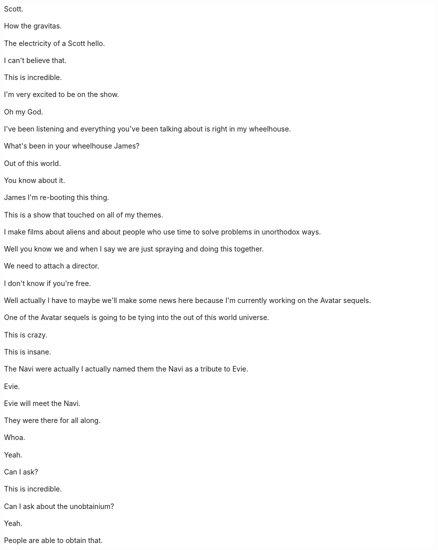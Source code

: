 Scott.

How the gravitas.

The electricity of a Scott hello.

I can't believe that.

This is incredible.

I'm very excited to be on the show.

Oh my God.

I've been listening and everything you've been talking about is right in my wheelhouse.

What's been in your wheelhouse James?

Out of this world.

You know about it.

James I'm re-booting this thing.

This is a show that touched on all of my themes.

I make films about aliens and about people who use time to solve problems in unorthodox ways.

Well you know we and when I say we are just spraying and doing this together.

We need to attach a director.

I don't know if you're free.

Well actually I have to maybe we'll make some news here because I'm currently working on the Avatar sequels.

One of the Avatar sequels is going to be tying into the out of this world universe.

This is crazy.

This is insane.

The Navi were actually I actually named them the Navi as a tribute to Evie.

Evie.

Evie will meet the Navi.

They were there for all along.

Whoa.

Yeah.

Can I ask?

This is incredible.

Can I ask about the unobtainium?

Yeah.

People are able to obtain that.
